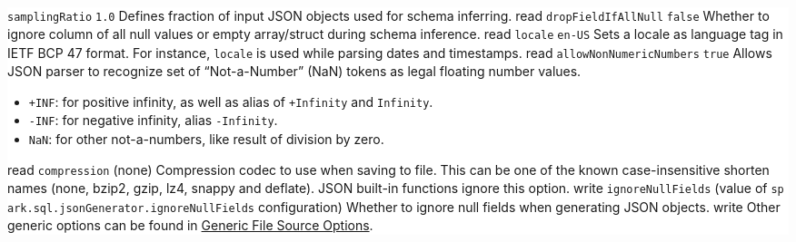   </tr>
  <tr>
    <td><code>samplingRatio</code></td>
    <td><code>1.0</code></td>
    <td>Defines fraction of input JSON objects used for schema inferring.</td>
    <td>read</td>
  </tr>
  <tr>
    <td><code>dropFieldIfAllNull</code></td>
    <td><code>false</code></td>
    <td>Whether to ignore column of all null values or empty array/struct during schema inference.</td>
    <td>read</td>
  </tr>
  <tr>
    <td><code>locale</code></td>
    <td><code>en-US</code></td>
    <td>Sets a locale as language tag in IETF BCP 47 format. For instance, <code>locale</code> is used while parsing dates and timestamps.</td>
    <td>read</td>
  </tr>
  <tr>
    <td><code>allowNonNumericNumbers</code></td>
    <td><code>true</code></td>
    <td>Allows JSON parser to recognize set of “Not-a-Number” (NaN) tokens as legal floating number values.<br>
    <ul>
      <li><code>+INF</code>: for positive infinity, as well as alias of <code>+Infinity</code> and <code>Infinity</code>.</li>
      <li><code>-INF</code>: for negative infinity, alias <code>-Infinity</code>.</li>
      <li><code>NaN</code>: for other not-a-numbers, like result of division by zero.</li>
    </ul>
    </td>
    <td>read</td>
  </tr>
  <tr>
    <td><code>compression</code></td>
    <td>(none)</td>
    <td>Compression codec to use when saving to file. This can be one of the known case-insensitive shorten names (none, bzip2, gzip, lz4, snappy and deflate). JSON built-in functions ignore this option.</td>
    <td>write</td>
  </tr>
  <tr>
    <td><code>ignoreNullFields</code></td>
    <td>(value of <code>spark.sql.jsonGenerator.ignoreNullFields</code> configuration)</td>
    <td>Whether to ignore null fields when generating JSON objects.</td>
    <td>write</td>
  </tr>
</table>
Other generic options can be found in <a href="https://spark.apache.org/docs/latest/sql-data-sources-generic-options.html"> Generic File Source Options</a>.
